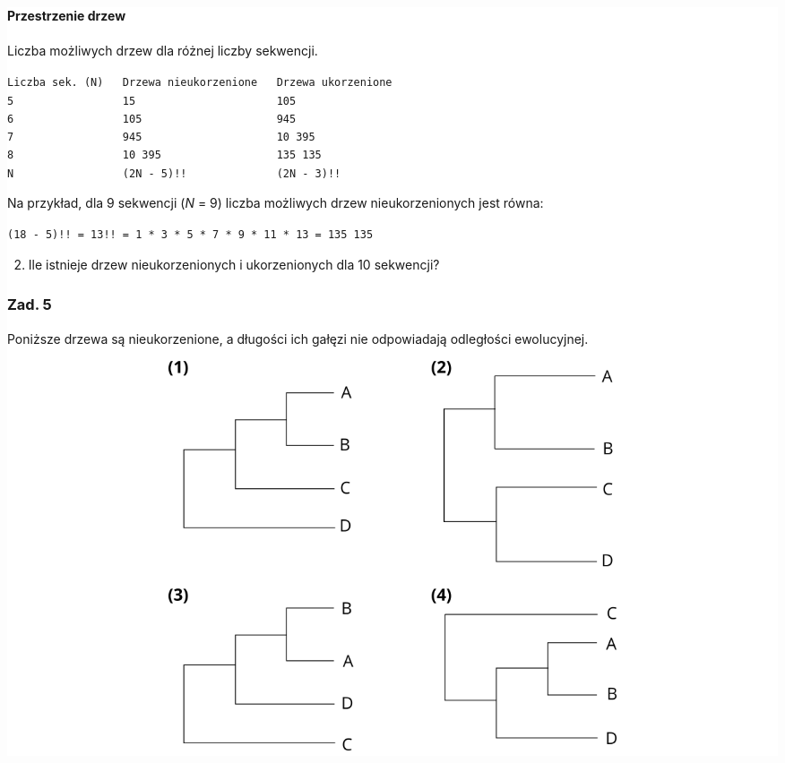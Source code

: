 
#### Przestrzenie drzew

Liczba możliwych drzew dla różnej liczby sekwencji.

```
Liczba sek. (N)   Drzewa nieukorzenione   Drzewa ukorzenione
5                 15                      105
6                 105                     945
7                 945                     10 395
8                 10 395                  135 135
N                 (2N - 5)!!              (2N - 3)!!
```

Na przykład, dla 9 sekwencji (*N* = 9) liczba możliwych drzew nieukorzenionych jest równa:

```
(18 - 5)!! = 13!! = 1 * 3 * 5 * 7 * 9 * 11 * 13 = 135 135
```

2. Ile istnieje drzew nieukorzenionych i ukorzenionych dla 10 sekwencji?


### Zad. 5

Poniższe drzewa są nieukorzenione, a długości ich gałęzi nie odpowiadają odległości ewolucyjnej.

<p align="center"><img src="./images/tree02.png" width="500px"/></p>
